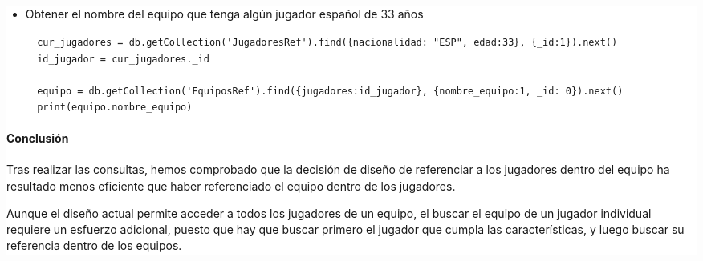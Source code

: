 - Obtener el nombre del equipo que tenga algún jugador español de 33 años

		cur_jugadores = db.getCollection('JugadoresRef').find({nacionalidad: "ESP", edad:33}, {_id:1}).next()
		id_jugador = cur_jugadores._id
		
		equipo = db.getCollection('EquiposRef').find({jugadores:id_jugador}, {nombre_equipo:1, _id: 0}).next()
		print(equipo.nombre_equipo)


#### Conclusión

Tras realizar las consultas, hemos comprobado que la decisión de diseño de referenciar a los jugadores dentro del equipo ha resultado menos eficiente que haber referenciado el equipo dentro de los jugadores.

Aunque el diseño actual permite acceder a todos los jugadores de un equipo, el buscar el equipo de un jugador individual requiere un esfuerzo adicional, puesto que hay que buscar primero el jugador que cumpla las características, y luego buscar su referencia dentro de los equipos.